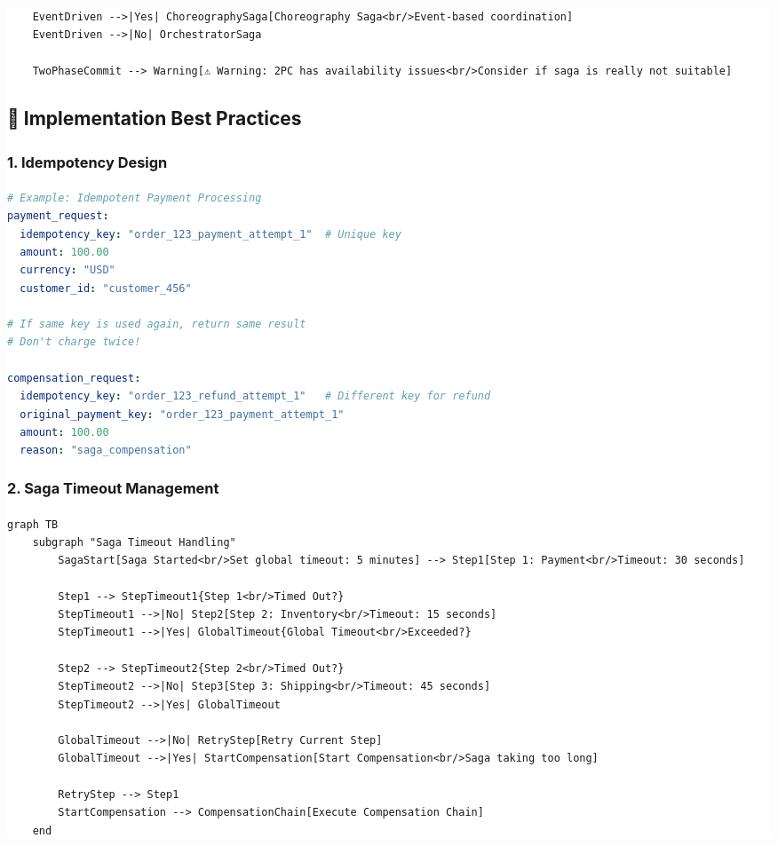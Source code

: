 ```mermaid
    EventDriven -->|Yes| ChoreographySaga[Choreography Saga<br/>Event-based coordination]
    EventDriven -->|No| OrchestratorSaga
    
    TwoPhaseCommit --> Warning[⚠️ Warning: 2PC has availability issues<br/>Consider if saga is really not suitable]
```

## 🚀 Implementation Best Practices

### 1. **Idempotency Design**

```yaml
# Example: Idempotent Payment Processing
payment_request:
  idempotency_key: "order_123_payment_attempt_1"  # Unique key
  amount: 100.00
  currency: "USD"
  customer_id: "customer_456"
  
# If same key is used again, return same result
# Don't charge twice!

compensation_request:
  idempotency_key: "order_123_refund_attempt_1"   # Different key for refund
  original_payment_key: "order_123_payment_attempt_1"
  amount: 100.00
  reason: "saga_compensation"
```

### 2. **Saga Timeout Management**

```mermaid
graph TB
    subgraph "Saga Timeout Handling"
        SagaStart[Saga Started<br/>Set global timeout: 5 minutes] --> Step1[Step 1: Payment<br/>Timeout: 30 seconds]
        
        Step1 --> StepTimeout1{Step 1<br/>Timed Out?}
        StepTimeout1 -->|No| Step2[Step 2: Inventory<br/>Timeout: 15 seconds]
        StepTimeout1 -->|Yes| GlobalTimeout{Global Timeout<br/>Exceeded?}
        
        Step2 --> StepTimeout2{Step 2<br/>Timed Out?}
        StepTimeout2 -->|No| Step3[Step 3: Shipping<br/>Timeout: 45 seconds]
        StepTimeout2 -->|Yes| GlobalTimeout
        
        GlobalTimeout -->|No| RetryStep[Retry Current Step]
        GlobalTimeout -->|Yes| StartCompensation[Start Compensation<br/>Saga taking too long]
        
        RetryStep --> Step1
        StartCompensation --> CompensationChain[Execute Compensation Chain]
    end
```
